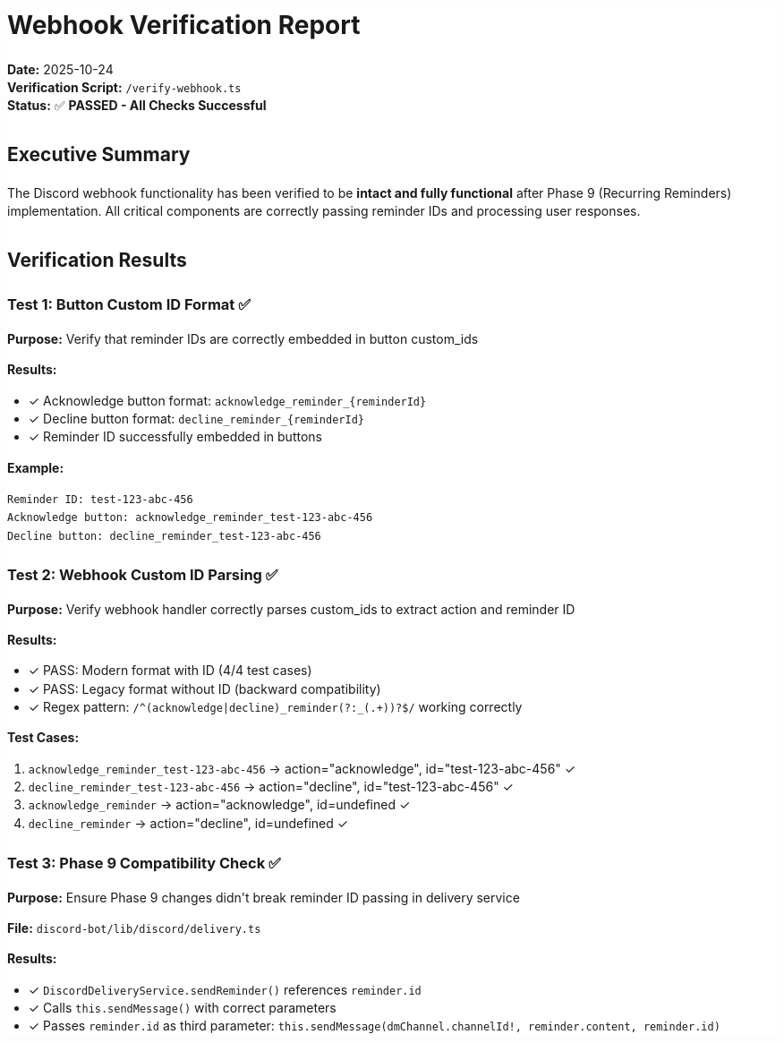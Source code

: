 # Webhook Verification Report

**Date:** 2025-10-24  
**Verification Script:** `/verify-webhook.ts`  
**Status:** ✅ **PASSED - All Checks Successful**

## Executive Summary

The Discord webhook functionality has been verified to be **intact and fully functional** after Phase 9 (Recurring Reminders) implementation. All critical components are correctly passing reminder IDs and processing user responses.

## Verification Results

### Test 1: Button Custom ID Format ✅
**Purpose:** Verify that reminder IDs are correctly embedded in button custom_ids

**Results:**
- ✓ Acknowledge button format: `acknowledge_reminder_{reminderId}`
- ✓ Decline button format: `decline_reminder_{reminderId}`
- ✓ Reminder ID successfully embedded in buttons

**Example:**
```
Reminder ID: test-123-abc-456
Acknowledge button: acknowledge_reminder_test-123-abc-456
Decline button: decline_reminder_test-123-abc-456
```

### Test 2: Webhook Custom ID Parsing ✅
**Purpose:** Verify webhook handler correctly parses custom_ids to extract action and reminder ID

**Results:**
- ✓ PASS: Modern format with ID (4/4 test cases)
- ✓ PASS: Legacy format without ID (backward compatibility)
- ✓ Regex pattern: `/^(acknowledge|decline)_reminder(?:_(.+))?$/` working correctly

**Test Cases:**
1. `acknowledge_reminder_test-123-abc-456` → action="acknowledge", id="test-123-abc-456" ✓
2. `decline_reminder_test-123-abc-456` → action="decline", id="test-123-abc-456" ✓
3. `acknowledge_reminder` → action="acknowledge", id=undefined ✓
4. `decline_reminder` → action="decline", id=undefined ✓

### Test 3: Phase 9 Compatibility Check ✅
**Purpose:** Ensure Phase 9 changes didn't break reminder ID passing in delivery service

**File:** `discord-bot/lib/discord/delivery.ts`

**Results:**
- ✓ `DiscordDeliveryService.sendReminder()` references `reminder.id`
- ✓ Calls `this.sendMessage()` with correct parameters
- ✓ Passes `reminder.id` as third parameter: `this.sendMessage(dmChannel.channelId!, reminder.content, reminder.id)`
